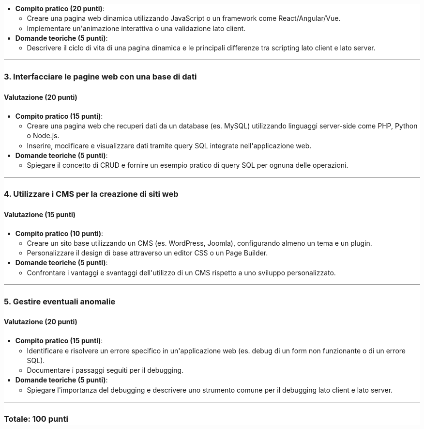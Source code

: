 - **Compito pratico (20 punti)**:
  - Creare una pagina web dinamica utilizzando JavaScript o un framework come React/Angular/Vue.
  - Implementare un'animazione interattiva o una validazione lato client.
- **Domande teoriche (5 punti)**:
  - Descrivere il ciclo di vita di una pagina dinamica e le principali differenze tra scripting lato client e lato server.

---

### **3. Interfacciare le pagine web con una base di dati**  

#### **Valutazione (20 punti)**

- **Compito pratico (15 punti)**:
  - Creare una pagina web che recuperi dati da un database (es. MySQL) utilizzando linguaggi server-side come PHP, Python o Node.js.
  - Inserire, modificare e visualizzare dati tramite query SQL integrate nell'applicazione web.
- **Domande teoriche (5 punti)**:
  - Spiegare il concetto di CRUD e fornire un esempio pratico di query SQL per ognuna delle operazioni.

---

### **4. Utilizzare i CMS per la creazione di siti web**  

#### **Valutazione (15 punti)**

- **Compito pratico (10 punti)**:
  - Creare un sito base utilizzando un CMS (es. WordPress, Joomla), configurando almeno un tema e un plugin.
  - Personalizzare il design di base attraverso un editor CSS o un Page Builder.
- **Domande teoriche (5 punti)**:
  - Confrontare i vantaggi e svantaggi dell'utilizzo di un CMS rispetto a uno sviluppo personalizzato.

---

### **5. Gestire eventuali anomalie**  

#### **Valutazione (20 punti)**

- **Compito pratico (15 punti)**:
  - Identificare e risolvere un errore specifico in un'applicazione web (es. debug di un form non funzionante o di un errore SQL).
  - Documentare i passaggi seguiti per il debugging.
- **Domande teoriche (5 punti)**:
  - Spiegare l'importanza del debugging e descrivere uno strumento comune per il debugging lato client e lato server.

---

### **Totale: 100 punti**
